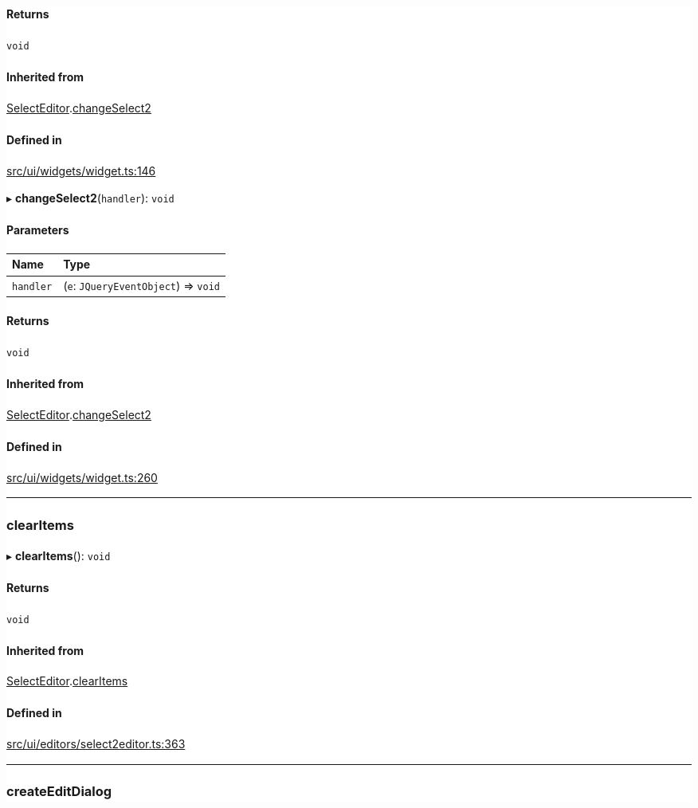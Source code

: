 #### Returns

`void`

#### Inherited from

[SelectEditor](SelectEditor.md).[changeSelect2](SelectEditor.md#changeselect2)

#### Defined in

[src/ui/widgets/widget.ts:146](https://github.com/serenity-is/serenity/blob/master/packages/corelib/src/ui/widgets/widget.ts#L146)

▸ **changeSelect2**(`handler`): `void`

#### Parameters

| Name | Type |
| :------ | :------ |
| `handler` | (`e`: `JQueryEventObject`) => `void` |

#### Returns

`void`

#### Inherited from

[SelectEditor](SelectEditor.md).[changeSelect2](SelectEditor.md#changeselect2)

#### Defined in

[src/ui/widgets/widget.ts:260](https://github.com/serenity-is/serenity/blob/master/packages/corelib/src/ui/widgets/widget.ts#L260)

___

### clearItems

▸ **clearItems**(): `void`

#### Returns

`void`

#### Inherited from

[SelectEditor](SelectEditor.md).[clearItems](SelectEditor.md#clearitems)

#### Defined in

[src/ui/editors/select2editor.ts:363](https://github.com/serenity-is/serenity/blob/master/packages/corelib/src/ui/editors/select2editor.ts#L363)

___

### createEditDialog
